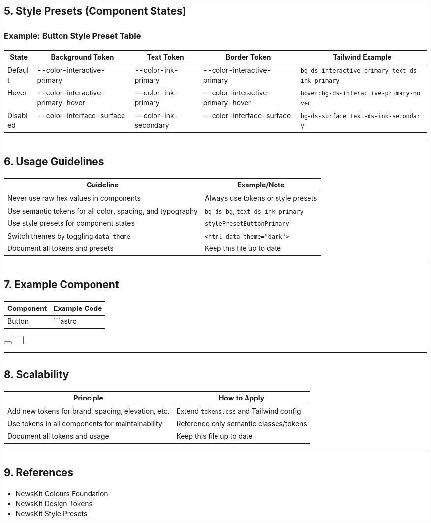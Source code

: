 ## 5. Style Presets (Component States)

### Example: Button Style Preset Table
| State      | Background Token                | Text Token                | Border Token                | Tailwind Example |
|------------|---------------------------------|---------------------------|-----------------------------|------------------|
| Default    | --color-interactive-primary     | --color-ink-primary       | --color-interactive-primary | `bg-ds-interactive-primary text-ds-ink-primary` |
| Hover      | --color-interactive-primary-hover| --color-ink-primary       | --color-interactive-primary-hover | `hover:bg-ds-interactive-primary-hover` |
| Disabled   | --color-interface-surface       | --color-ink-secondary     | --color-interface-surface   | `bg-ds-surface text-ds-ink-secondary` |

---

## 6. Usage Guidelines
| Guideline                                      | Example/Note                                      |
|------------------------------------------------|---------------------------------------------------|
| Never use raw hex values in components          | Always use tokens or style presets                |
| Use semantic tokens for all color, spacing, and typography | `bg-ds-bg`, `text-ds-ink-primary`                 |
| Use style presets for component states          | `stylePresetButtonPrimary`                        |
| Switch themes by toggling `data-theme`          | `<html data-theme="dark">`                       |
| Document all tokens and presets                 | Keep this file up to date                         |

---

## 7. Example Component
| Component | Example Code |
|-----------|-------------|
| Button    | ```astro
<button class="bg-ds-interactive-primary hover:bg-ds-interactive-primary-hover text-ds-ink-primary px-4 py-2 rounded">
  <slot />
</button>
``` |

---

## 8. Scalability
| Principle | How to Apply |
|-----------|--------------|
| Add new tokens for brand, spacing, elevation, etc. | Extend `tokens.css` and Tailwind config |
| Use tokens in all components for maintainability   | Reference only semantic classes/tokens  |
| Document all tokens and usage                      | Keep this file up to date               |

---

## 9. References
- [NewsKit Colours Foundation](https://www.newskit.co.uk/theme/foundation/colours/)
- [NewsKit Design Tokens](https://www.newskit.co.uk/theme/foundation/design-tokens/)
- [NewsKit Style Presets](https://www.newskit.co.uk/theme/presets/style-presets/)
 